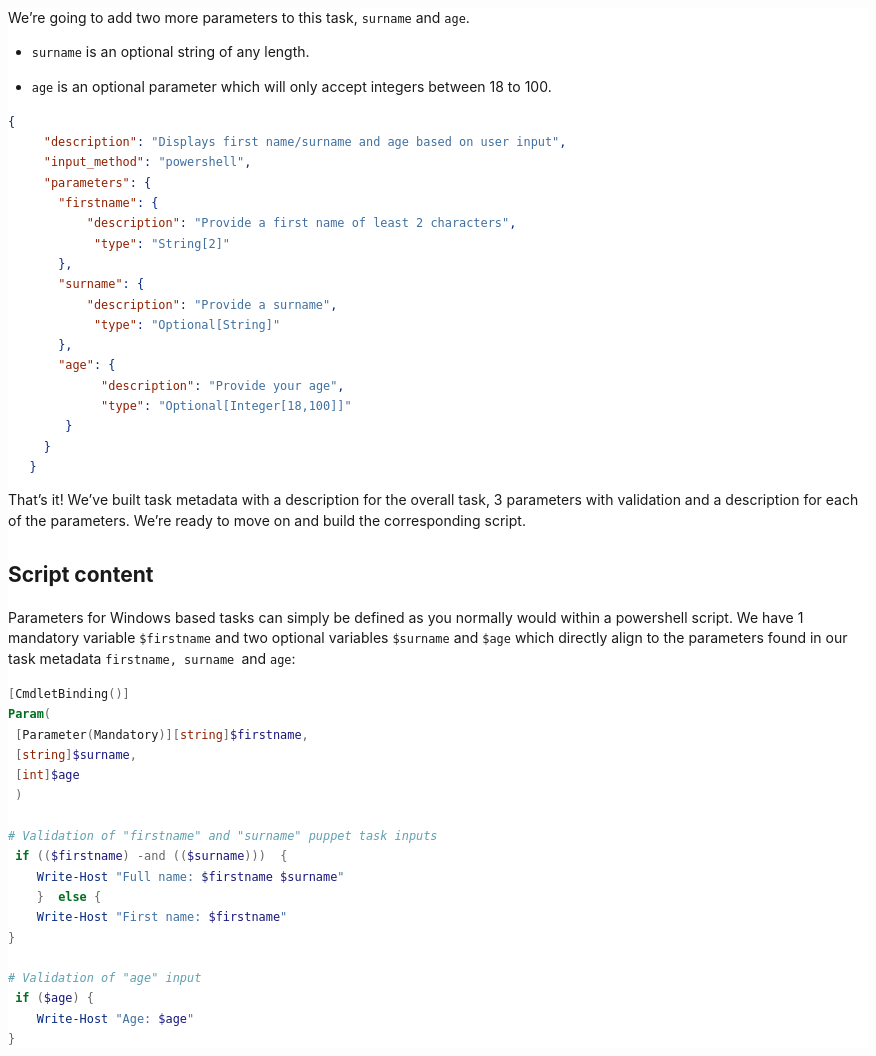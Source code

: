We’re going to add two more parameters to this task, `surname` and `age`.

* `surname` is an optional string of any length. 

* `age` is an optional parameter which will only accept integers between 18 to 100.


```json
{
     "description": "Displays first name/surname and age based on user input",
     "input_method": "powershell",
     "parameters": {
       "firstname": {
           "description": "Provide a first name of least 2 characters",
            "type": "String[2]"
       },
       "surname": {
           "description": "Provide a surname",
            "type": "Optional[String]"
       },
       "age": {
             "description": "Provide your age",
             "type": "Optional[Integer[18,100]]"
        }
     }
   }
```


That’s it! We’ve built task metadata with a description for the overall task, 3 parameters with validation and a description for each of the parameters. We’re ready to move on and build the corresponding script. 

## Script content<a href="#script-content" aria-hidden="true"></a>

Parameters for Windows based tasks can simply be defined as you normally would within a powershell script. We have 1 mandatory variable `$firstname` and two optional variables `$surname` and `$age` which directly align to the parameters found in our task metadata `firstname, surname `and `age`:


```powershell
[CmdletBinding()]
Param(
 [Parameter(Mandatory)][string]$firstname,
 [string]$surname,
 [int]$age
 )

# Validation of "firstname" and "surname" puppet task inputs 
 if (($firstname) -and (($surname)))  {
    Write-Host "Full name: $firstname $surname"
    }  else {
    Write-Host "First name: $firstname"
}

# Validation of "age" input
 if ($age) {
    Write-Host "Age: $age"
}
```
